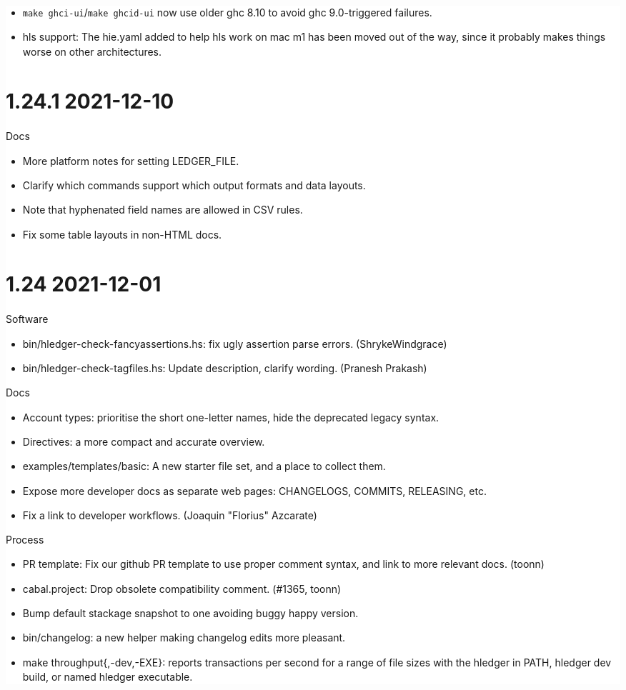 - `make ghci-ui`/`make ghcid-ui` now use older ghc 8.10 to avoid 
  ghc 9.0-triggered failures.

- hls support: The hie.yaml added to help hls work on mac m1 
  has been moved out of the way, since it probably makes things worse
  on other architectures.

# 1.24.1 2021-12-10

Docs

- More platform notes for setting LEDGER_FILE.

- Clarify which commands support which output formats and data layouts.

- Note that hyphenated field names are allowed in CSV rules.

- Fix some table layouts in non-HTML docs.

# 1.24 2021-12-01

Software

- bin/hledger-check-fancyassertions.hs: fix ugly assertion parse errors. 
  (ShrykeWindgrace)

- bin/hledger-check-tagfiles.hs: Update description, clarify wording.
  (Pranesh Prakash)

Docs

- Account types: prioritise the short one-letter names, hide the deprecated
  legacy syntax.

- Directives: a more compact and accurate overview.

- examples/templates/basic: A new starter file set, and a place to collect them.

- Expose more developer docs as separate web pages:
  CHANGELOGS, COMMITS, RELEASING, etc.

- Fix a link to developer workflows. (Joaquin "Florius" Azcarate)

Process

- PR template: Fix our github PR template to use proper comment syntax,
  and link to more relevant docs.
  (toonn)

- cabal.project: Drop obsolete compatibility comment. 
  (#1365, toonn)

- Bump default stackage snapshot to one avoiding buggy happy version.

- bin/changelog: a new helper making changelog edits more pleasant.

- make throughput{,-dev,-EXE}: reports transactions per second for a range of
  file sizes with the hledger in PATH, hledger dev build, or named hledger 
  executable.
